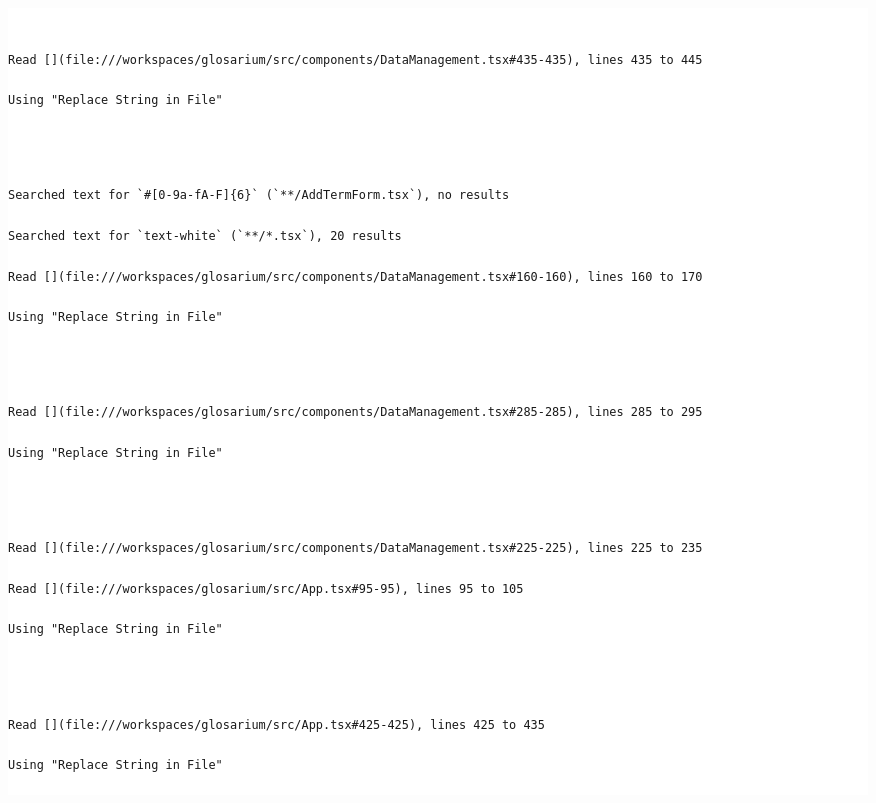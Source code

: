 ```


Read [](file:///workspaces/glosarium/src/components/DataManagement.tsx#435-435), lines 435 to 445

Using "Replace String in File"


```

```


Searched text for `#[0-9a-fA-F]{6}` (`**/AddTermForm.tsx`), no results

Searched text for `text-white` (`**/*.tsx`), 20 results

Read [](file:///workspaces/glosarium/src/components/DataManagement.tsx#160-160), lines 160 to 170

Using "Replace String in File"


```

```


Read [](file:///workspaces/glosarium/src/components/DataManagement.tsx#285-285), lines 285 to 295

Using "Replace String in File"


```

```


Read [](file:///workspaces/glosarium/src/components/DataManagement.tsx#225-225), lines 225 to 235

Read [](file:///workspaces/glosarium/src/App.tsx#95-95), lines 95 to 105

Using "Replace String in File"


```

```


Read [](file:///workspaces/glosarium/src/App.tsx#425-425), lines 425 to 435

Using "Replace String in File"


```
